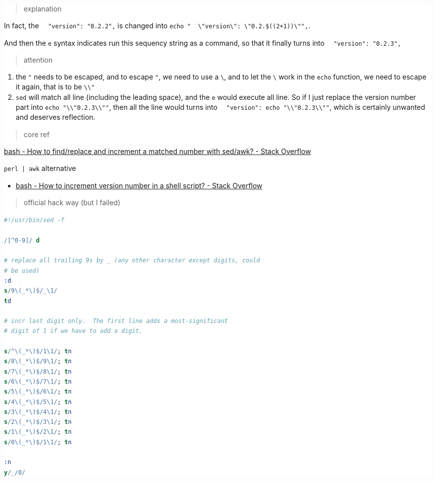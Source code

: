 > explanation

In fact, the `  "version": "0.2.2",` is changed into `echo "  \"version\": \"0.2.$((2+1))\"",`.

And then the `e` syntax indicates run this sequency string as a command, so that it finally turns into `  "version": "0.2.3",`

> attention

1. the `"` needs to be escaped, and to escape `"`, we need to use a `\`, and to let the `\` work in the `echo` function, we need to escape it again, that is to be `\\"`
2. `sed` will match all line (including the leading space), and the `e` would execute all line. So if I just replace the version number part into `echo "\\"0.2.3\\""`, then all the line would turns into `  "version": echo "\\"0.2.3\\""`, which is certainly unwanted and deserves reflection.

> core ref

[bash - How to find/replace and increment a matched number with sed/awk? - Stack Overflow](https://stackoverflow.com/questions/14348432/how-to-find-replace-and-increment-a-matched-number-with-sed-awk)

`perl | awk` alternative

- [bash - How to increment version number in a shell script? - Stack Overflow](https://stackoverflow.com/questions/8653126/how-to-increment-version-number-in-a-shell-script)

> official hack way (but I failed)

```sed
#!/usr/bin/sed -f

/[^0-9]/ d

# replace all trailing 9s by _ (any other character except digits, could
# be used)
:d
s/9\(_*\)$/_\1/
td

# incr last digit only.  The first line adds a most-significant
# digit of 1 if we have to add a digit.

s/^\(_*\)$/1\1/; tn
s/8\(_*\)$/9\1/; tn
s/7\(_*\)$/8\1/; tn
s/6\(_*\)$/7\1/; tn
s/5\(_*\)$/6\1/; tn
s/4\(_*\)$/5\1/; tn
s/3\(_*\)$/4\1/; tn
s/2\(_*\)$/3\1/; tn
s/1\(_*\)$/2\1/; tn
s/0\(_*\)$/1\1/; tn

:n
y/_/0/
```
